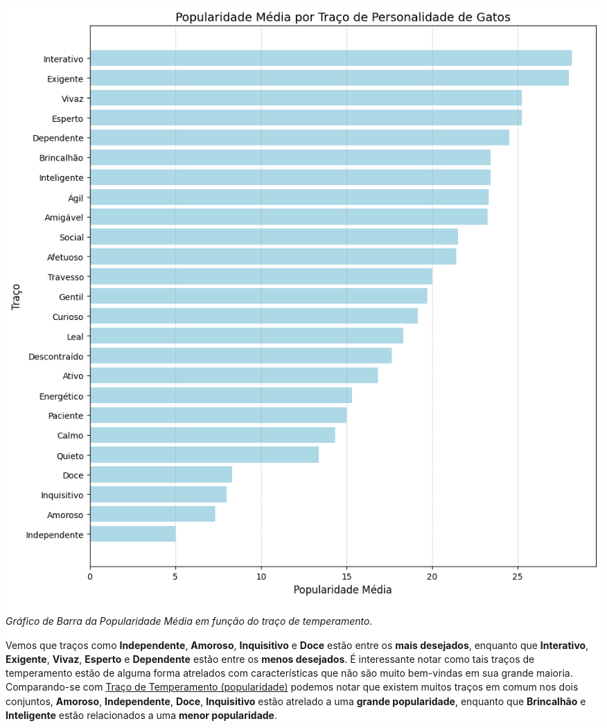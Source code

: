 ![pop_x_trait](/assets/agrupamento_temperamento/popularidade.png)

*Gráfico de Barra da Popularidade Média em função do traço de temperamento.*

Vemos que traços como **Independente**, **Amoroso**, **Inquisitivo** e **Doce** estão entre os **mais desejados**, enquanto que **Interativo**, **Exigente**, **Vivaz**, **Esperto** e **Dependente** estão entre os **menos desejados**. É interessante notar como tais traços de temperamento estão de alguma forma atrelados com características que não são muito bem-vindas em sua grande maioria. Comparando-se com [Traço de Temperamento (popularidade)](#traço-de-temperamento-2) podemos notar que existem muitos traços em comum nos dois conjuntos, **Amoroso**, **Independente**, **Doce**, **Inquisitivo** estão atrelado a uma **grande popularidade**, enquanto que **Brincalhão** e **Inteligente** estão relacionados a uma **menor popularidade**.
